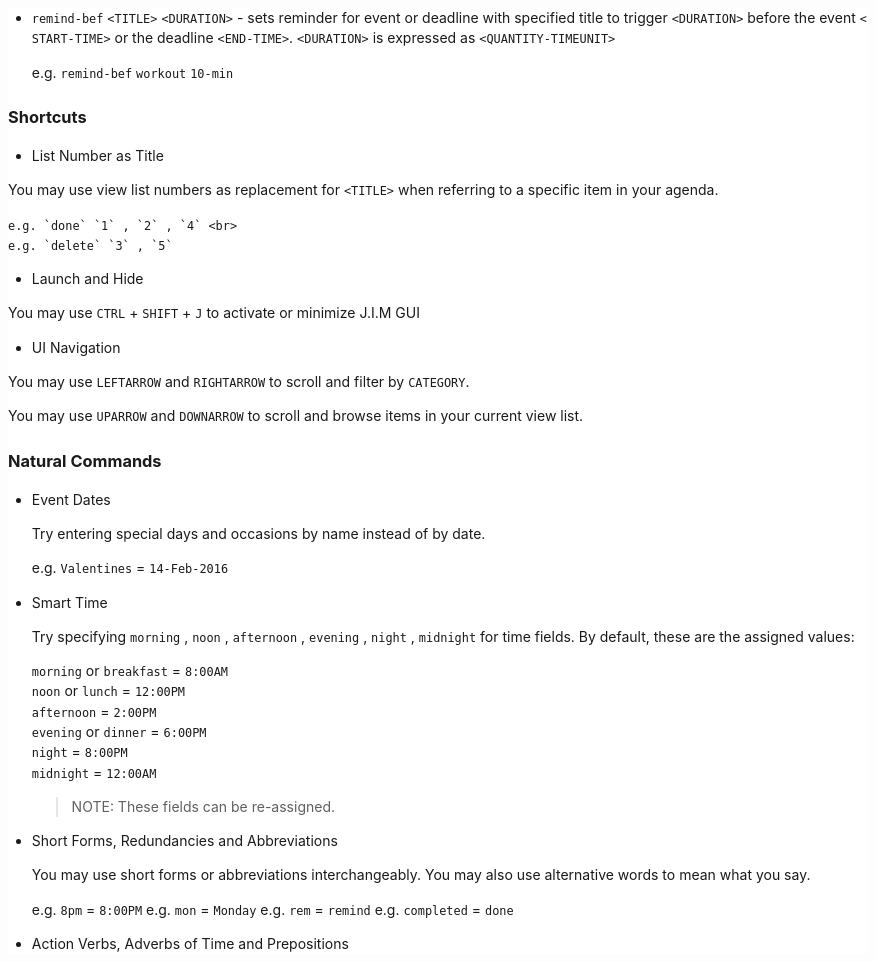   * `remind-bef` `<TITLE>` `<DURATION>` - sets reminder for event or deadline with specified title to trigger `<DURATION>` before the event `<START-TIME>` or the deadline `<END-TIME>`. `<DURATION>` is expressed as `<QUANTITY-TIMEUNIT>`

    e.g. `remind-bef` `workout` `10-min`

  ### Shortcuts

  * List Number as Title

  You may use view list numbers as replacement for `<TITLE>` when referring to a specific item in your agenda.

    e.g. `done` `1` , `2` , `4` <br>
    e.g. `delete` `3` , `5`

  * Launch and Hide

  You may use `CTRL` + `SHIFT` + `J` to activate or minimize J.I.M GUI

  * UI Navigation

  You may use `LEFTARROW` and `RIGHTARROW` to scroll and filter by `CATEGORY`.

  You may use `UPARROW` and `DOWNARROW` to scroll and browse items in your current view list.

  ### Natural Commands

  * Event Dates

    Try entering special days and occasions by name instead of by date.

      e.g. `Valentines` = `14-Feb-2016`

  * Smart Time

    Try specifying `morning` , `noon` , `afternoon` , `evening` , `night` , `midnight` for time fields. By default, these are the assigned values:

    `morning` or `breakfast` = `8:00AM` <br>
    `noon` or `lunch` = `12:00PM` <br>
    `afternoon` = `2:00PM` <br>
    `evening` or `dinner` = `6:00PM` <br>
    `night` = `8:00PM` <br>
    `midnight` = `12:00AM`

    > NOTE: These fields can be re-assigned.

  * Short Forms, Redundancies and Abbreviations

    You may use short forms or abbreviations interchangeably. You may also use alternative words to mean what you say.

      e.g. `8pm` = `8:00PM`
      e.g. `mon` = `Monday`
      e.g. `rem` = `remind`
      e.g. `completed` = `done`

  * Action Verbs, Adverbs of Time and Prepositions
